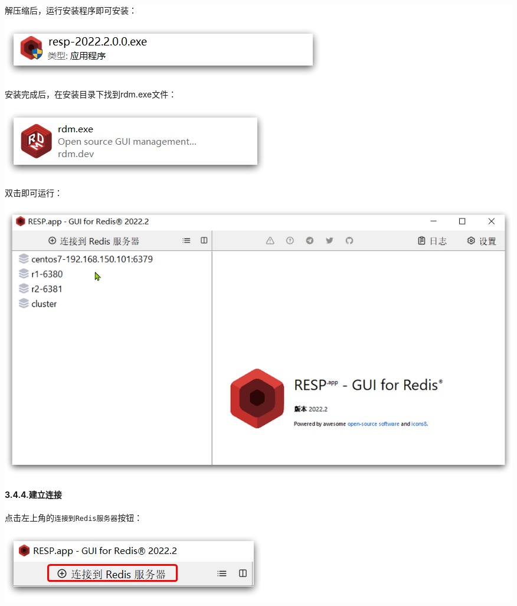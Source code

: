 解压缩后，运行安装程序即可安装：

![](assets/hguGHbX.png)

安装完成后，在安装目录下找到rdm.exe文件：

![](assets/hwK5LQ8.png)

双击即可运行：

![](assets/6hUqslY.png)



#### 3.4.4.建立连接

点击左上角的`连接到Redis服务器`按钮：

![](assets/9qTGyoN.png)
